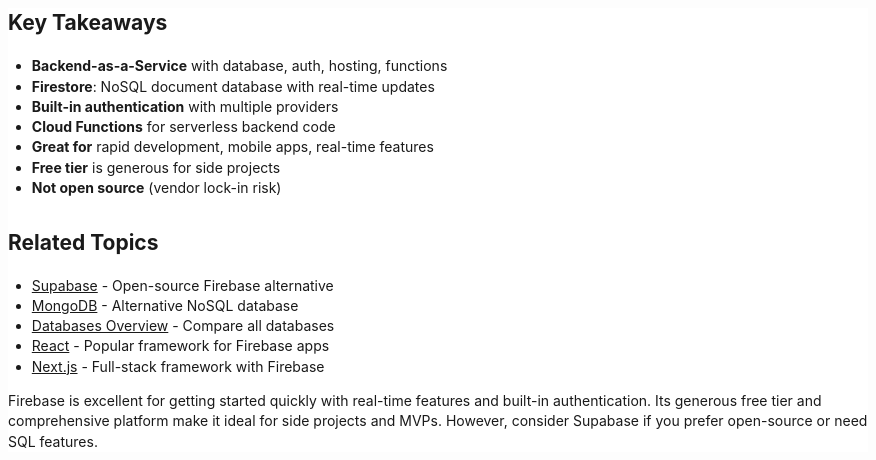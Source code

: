 ## Key Takeaways

- **Backend-as-a-Service** with database, auth, hosting, functions
- **Firestore**: NoSQL document database with real-time updates
- **Built-in authentication** with multiple providers
- **Cloud Functions** for serverless backend code
- **Great for** rapid development, mobile apps, real-time features
- **Free tier** is generous for side projects
- **Not open source** (vendor lock-in risk)

## Related Topics

- [Supabase](/content/databases/supabase) - Open-source Firebase alternative
- [MongoDB](/content/databases/mongodb) - Alternative NoSQL database
- [Databases Overview](/content/databases/databases-overview) - Compare all databases
- [React](/content/frameworks/react) - Popular framework for Firebase apps
- [Next.js](/content/frameworks/nextjs) - Full-stack framework with Firebase

Firebase is excellent for getting started quickly with real-time features and built-in authentication. Its generous free tier and comprehensive platform make it ideal for side projects and MVPs. However, consider Supabase if you prefer open-source or need SQL features.
